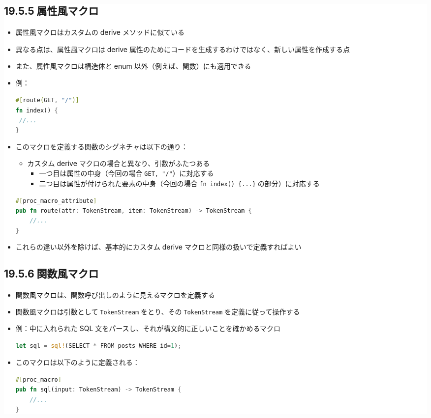 ## 19.5.5 属性風マクロ

- 属性風マクロはカスタムの derive メソッドに似ている
- 異なる点は、属性風マクロは derive 属性のためにコードを生成するわけではなく、新しい属性を作成する点
- また、属性風マクロは構造体と enum 以外（例えば、関数）にも適用できる

- 例：

   ```rust
  #[route(GET, "/")]
  fn index() {
    //...
  }
  ```

- このマクロを定義する関数のシグネチャは以下の通り：
  - カスタム derive マクロの場合と異なり、引数がふたつある
    - 一つ目は属性の中身（今回の場合 `GET, "/"`）に対応する
    - 二つ目は属性が付けられた要素の中身（今回の場合 `fn index() {...}` の部分）に対応する
  ```rust
  #[proc_macro_attribute]
  pub fn route(attr: TokenStream, item: TokenStream) -> TokenStream {
      //...
  }
  ```

- これらの違い以外を除けば、基本的にカスタム derive マクロと同様の扱いで定義すればよい

## 19.5.6 関数風マクロ

- 関数風マクロは、関数呼び出しのように見えるマクロを定義する
- 関数風マクロは引数として `TokenStream` をとり、その `TokenStream` を定義に従って操作する

- 例：中に入れられた SQL 文をパースし、それが構文的に正しいことを確かめるマクロ

  ```rust
  let sql = sql!(SELECT * FROM posts WHERE id=1);
  ```

- このマクロは以下のように定義される：

  ```rust
  #[proc_macro]
  pub fn sql(input: TokenStream) -> TokenStream {
      //...
  }
  ```
